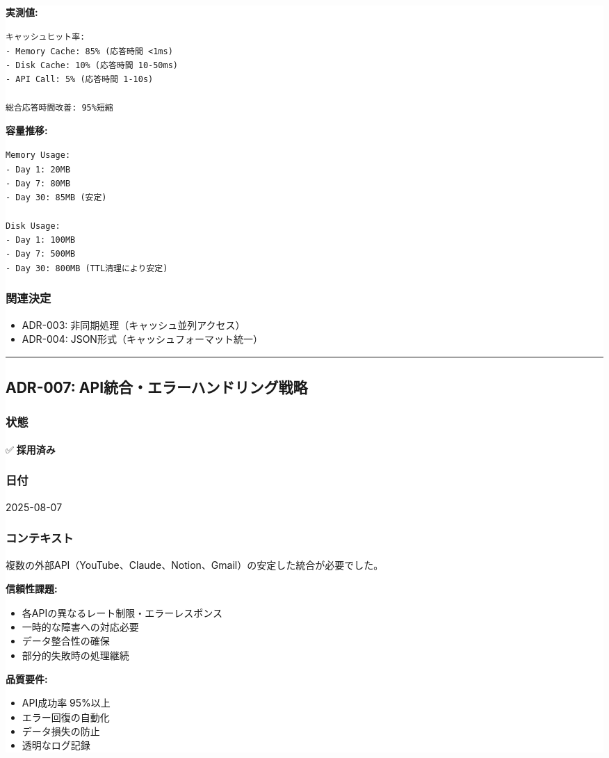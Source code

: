 **実測値:**
```
キャッシュヒット率:
- Memory Cache: 85% (応答時間 <1ms)
- Disk Cache: 10% (応答時間 10-50ms)  
- API Call: 5% (応答時間 1-10s)

総合応答時間改善: 95%短縮
```

**容量推移:**
```
Memory Usage:
- Day 1: 20MB
- Day 7: 80MB  
- Day 30: 85MB (安定)

Disk Usage:
- Day 1: 100MB
- Day 7: 500MB
- Day 30: 800MB (TTL清理により安定)
```

### 関連決定
- ADR-003: 非同期処理（キャッシュ並列アクセス）
- ADR-004: JSON形式（キャッシュフォーマット統一）

---

## ADR-007: API統合・エラーハンドリング戦略

### 状態
✅ **採用済み**

### 日付
2025-08-07

### コンテキスト

複数の外部API（YouTube、Claude、Notion、Gmail）の安定した統合が必要でした。

**信頼性課題:**
- 各APIの異なるレート制限・エラーレスポンス
- 一時的な障害への対応必要
- データ整合性の確保
- 部分的失敗時の処理継続

**品質要件:**
- API成功率 95%以上
- エラー回復の自動化
- データ損失の防止
- 透明なログ記録
